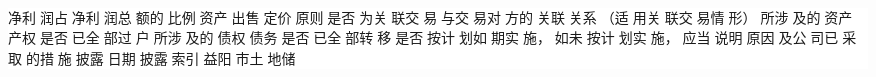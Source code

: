 净利
润占
净利
润总
额的
比例
资产
出售
定价
原则
是否
为关
联交
易
与交
易对
方的
关联
关系
（适
用关
联交
易情
形）
所涉
及的
资产
产权
是否
已全
部过
户
所涉
及的
债权
债务
是否
已全
部转
移
是否
按计
划如
期实
施，
如未
按计
划实
施，
应当
说明
原因
及公
司已
采取
的措
施
披露
日期
披露
索引
益阳
市土
地储